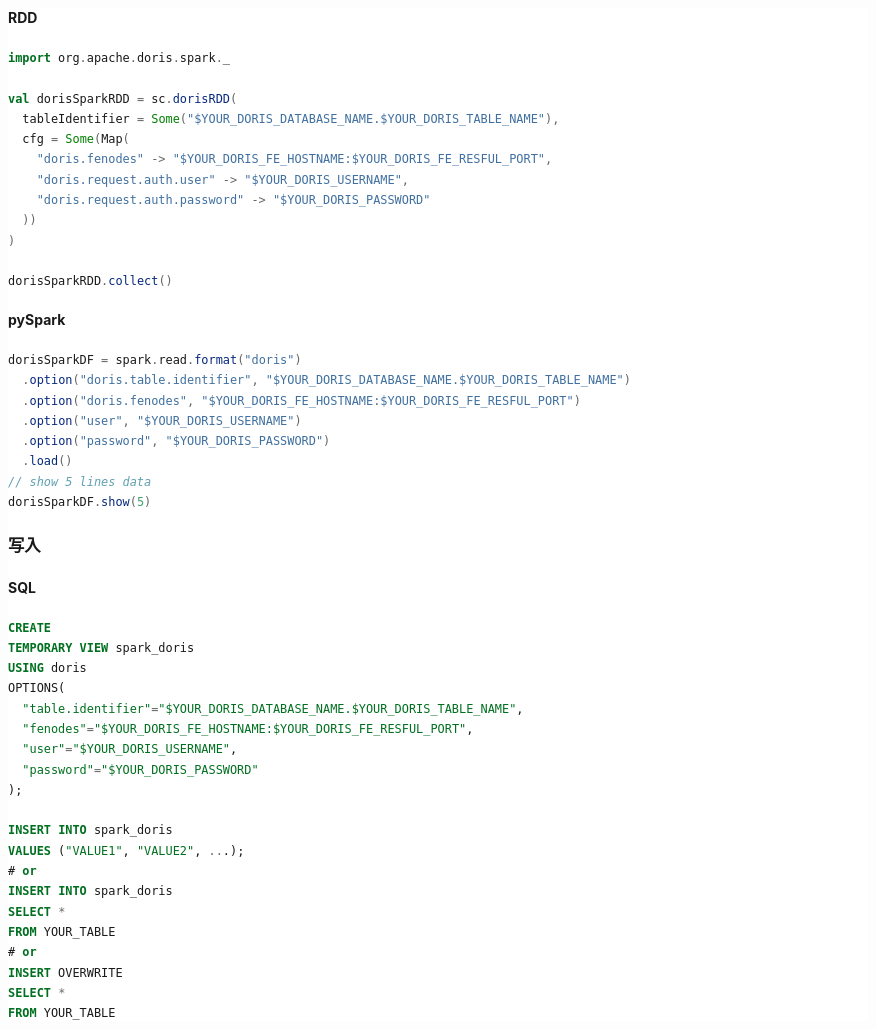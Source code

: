 #### RDD

```scala
import org.apache.doris.spark._

val dorisSparkRDD = sc.dorisRDD(
  tableIdentifier = Some("$YOUR_DORIS_DATABASE_NAME.$YOUR_DORIS_TABLE_NAME"),
  cfg = Some(Map(
    "doris.fenodes" -> "$YOUR_DORIS_FE_HOSTNAME:$YOUR_DORIS_FE_RESFUL_PORT",
    "doris.request.auth.user" -> "$YOUR_DORIS_USERNAME",
    "doris.request.auth.password" -> "$YOUR_DORIS_PASSWORD"
  ))
)

dorisSparkRDD.collect()
```

#### pySpark

```scala
dorisSparkDF = spark.read.format("doris")
  .option("doris.table.identifier", "$YOUR_DORIS_DATABASE_NAME.$YOUR_DORIS_TABLE_NAME")
  .option("doris.fenodes", "$YOUR_DORIS_FE_HOSTNAME:$YOUR_DORIS_FE_RESFUL_PORT")
  .option("user", "$YOUR_DORIS_USERNAME")
  .option("password", "$YOUR_DORIS_PASSWORD")
  .load()
// show 5 lines data 
dorisSparkDF.show(5)
```

### 写入

#### SQL

```sql
CREATE
TEMPORARY VIEW spark_doris
USING doris
OPTIONS(
  "table.identifier"="$YOUR_DORIS_DATABASE_NAME.$YOUR_DORIS_TABLE_NAME",
  "fenodes"="$YOUR_DORIS_FE_HOSTNAME:$YOUR_DORIS_FE_RESFUL_PORT",
  "user"="$YOUR_DORIS_USERNAME",
  "password"="$YOUR_DORIS_PASSWORD"
);

INSERT INTO spark_doris
VALUES ("VALUE1", "VALUE2", ...);
# or
INSERT INTO spark_doris
SELECT *
FROM YOUR_TABLE
# or
INSERT OVERWRITE 
SELECT *
FROM YOUR_TABLE 
```

